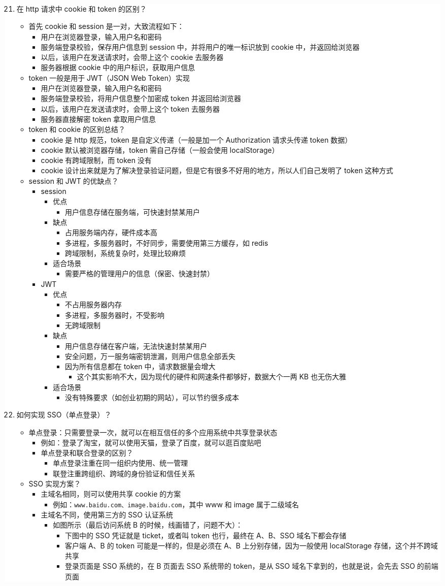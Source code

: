 
21. 在 http 请求中 cookie 和 token 的区别？<span id="jichu21" />
    - 首先 cookie 和 session 是一对，大致流程如下：
      - 用户在浏览器登录，输入用户名和密码
      - 服务端登录校验，保存用户信息到 session 中，并将用户的唯一标识放到 cookie 中，并返回给浏览器
      - 以后，该用户在发送请求时，会带上这个 cookie 去服务器
      - 服务器根据 cookie 中的用户标识，获取用户信息
    - token 一般是用于 JWT（JSON Web Token）实现
      - 用户在浏览器登录，输入用户名和密码
      - 服务端登录校验，将用户信息整个加密成 token 并返回给浏览器
      - 以后，该用户在发送请求时，会带上这个 token 去服务器
      - 服务器直接解密 token 拿取用户信息
    - token 和 cookie 的区别总结？
      - cookie 是 http 规范，token 是自定义传递（一般是加一个 Authorization 请求头传递 token 数据）
      - cookie 默认被浏览器存储，token 需自己存储（一般会使用 localStorage）
      - cookie 有跨域限制，而 token 没有
      - cookie 设计出来就是为了解决登录验证问题，但是它有很多不好用的地方，所以人们自己发明了 token 这种方式
    - session 和 JWT 的优缺点？
      - session
        - 优点
          - 用户信息存储在服务端，可快速封禁某用户
        - 缺点
          - 占用服务端内存，硬件成本高
          - 多进程，多服务器时，不好同步，需要使用第三方缓存，如 redis
          - 跨域限制，系统复杂时，处理比较麻烦
        - 适合场景
          - 需要严格的管理用户的信息（保密、快速封禁）
      - JWT
        - 优点
          - 不占用服务器内存
          - 多进程，多服务器时，不受影响
          - 无跨域限制
        - 缺点
          - 用户信息存储在客户端，无法快速封禁某用户
          - 安全问题，万一服务端密钥泄漏，则用户信息全部丢失
          - 因为所有信息都在 token 中，请求数据量会增大
            - 这个其实影响不大，因为现代的硬件和网速条件都够好，数据大个一两 KB 也无伤大雅
        - 适合场景
          - 没有特殊要求（如创业初期的网站），可以节约很多成本


22. 如何实现 SSO（单点登录）？<span id="jichu22" />
    - 单点登录：只需要登录一次，就可以在相互信任的多个应用系统中共享登录状态
      - 例如：登录了淘宝，就可以使用天猫，登录了百度，就可以逛百度贴吧
      - 单点登录和联合登录的区别？
        - 单点登录注重在同一组织内使用、统一管理
        - 联登注重跨组织、跨域的身份验证和信任关系
    - SSO 实现方案？
      - 主域名相同，则可以使用共享 cookie 的方案
        - 例如：`www.baidu.com、image.baidu.com`，其中 www 和 image 属于二级域名
      - 主域名不同，使用第三方的 SSO 认证系统
        - 如图所示（最后访问系统 B 的时候，线画错了，问题不大）：
          - 下图中的 SSO 凭证就是 ticket，或者叫 token 也行，最终在 A、B、SSO 域名下都会存储
          - 客户端 A、B 的 token 可能是一样的，但是必须在 A、B 上分别存储，因为一般使用 localStorage 存储，这个并不跨域共享
          - 登录页面是 SSO 系统的，在 B 页面去 SSO 系统带的 token，是从 SSO 域名下拿到的，也就是说，会先去 SSO 的前端页面